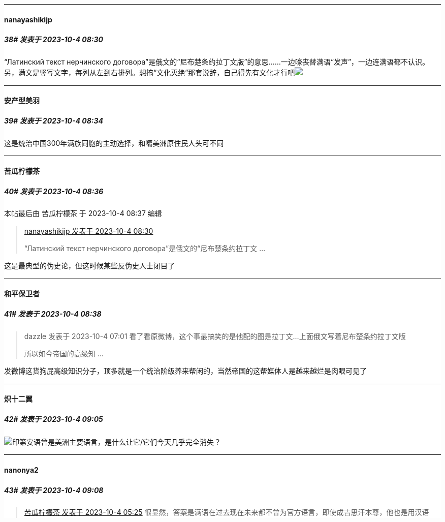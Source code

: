 *****

####  nanayashikijp  
##### 38#       发表于 2023-10-4 08:30

“Латинский текст нерчинского договора”是俄文的“尼布楚条约拉丁文版”的意思……一边嚎丧替满语“发声”，一边连满语都不认识。另，满文是竖写文字，每列从左到右排列。想搞“文化灭绝”那套说辞，自己得先有文化才行吧<img src="https://static.saraba1st.com/image/smiley/face2017/035.png" referrerpolicy="no-referrer">

*****

####  安产型美羽  
##### 39#       发表于 2023-10-4 08:34

这是统治中国300年满族同胞的主动选择，和噶美洲原住民人头可不同

*****

####  苦瓜柠檬茶  
##### 40#       发表于 2023-10-4 08:36

 本帖最后由 苦瓜柠檬茶 于 2023-10-4 08:37 编辑 
<blockquote><a href="httphttps://bbs.saraba1st.com/2b/forum.php?mod=redirect&amp;goto=findpost&amp;pid=62609687&amp;ptid=2155415" target="_blank">nanayashikijp 发表于 2023-10-4 08:30</a>

“Латинский текст нерчинского договора”是俄文的“尼布楚条约拉丁文 ...</blockquote>
这是最典型的伪史论，但这时候某些反伪史人士闭目了

*****

####  和平保卫者  
##### 41#       发表于 2023-10-4 08:38

<blockquote>dazzle 发表于 2023-10-4 07:01
看了看原微博，这个事最搞笑的是他配的图是拉丁文…上面俄文写着尼布楚条约拉丁文版

所以如今帝国的高级知 ...</blockquote>
发微博这货狗屁高级知识分子，顶多就是一个统治阶级养来帮闲的，当然帝国的这帮媒体人是越来越烂是肉眼可见了

*****

####  炽十二翼  
##### 42#       发表于 2023-10-4 09:05

<img src="https://static.saraba1st.com/image/smiley/face2017/067.png" referrerpolicy="no-referrer">印第安语曾是美洲主要语言，是什么让它/它们今天几乎完全消失？

*****

####  nanonya2  
##### 43#       发表于 2023-10-4 09:08

<blockquote><a href="httphttps://bbs.saraba1st.com/2b/forum.php?mod=redirect&amp;goto=findpost&amp;pid=62609317&amp;ptid=2155415" target="_blank">苦瓜柠檬茶 发表于 2023-10-4 05:25</a>
很显然，答案是满语在过去现在未来都不曾为官方语言，即使成吉思汗本尊，他也是用汉语
